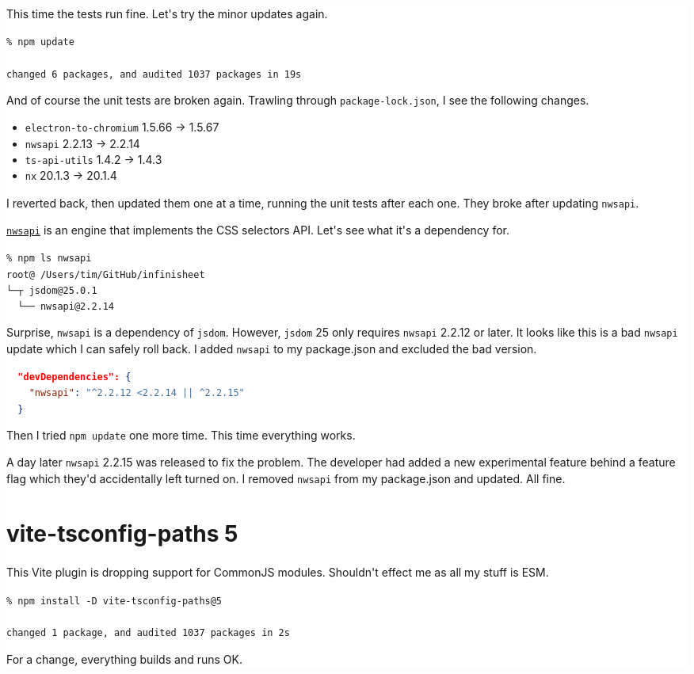 This time the tests run fine. Let's try the minor updates again.

```
% npm update

changed 6 packages, and audited 1037 packages in 19s
```

And of course the unit tests are broken again. Trawling through `package-lock.json`, I see the following changes.
* `electron-to-chromium`  1.5.66 -> 1.5.67
* `nwsapi` 2.2.13 -> 2.2.14
* `ts-api-utils` 1.4.2 -> 1.4.3
* `nx` 20.1.3 -> 20.1.4

I reverted back, then updated them one at a time, running the unit tests after each one. They broke after updating `nwsapi`.

[`nwsapi`](https://github.com/dperini/nwsapi) is an engine that implements the CSS selectors API. Let's see what it's a dependency for. 

```
% npm ls nwsapi
root@ /Users/tim/GitHub/infinisheet
└─┬ jsdom@25.0.1
  └── nwsapi@2.2.14
```

Surprise, `nwsapi` is a dependency of `jsdom`. However, `jsdom` 25 only requires `nwsapi` 2.2.12 or later. It looks like this is a bad `nwsapi` update which I can safely roll back. I added `nwsapi` to my package.json and excluded the bad version.

```json
  "devDependencies": {
    "nwsapi": "^2.2.12 <2.2.14 || ^2.2.15"
  }
```

Then I tried `npm update` one more time. This time everything works.

A day later `nwsapi` 2.2.15 was released to fix the problem. The developer had added a new experimental feature behind a feature flag which they'd accidentally left turned on. I removed `nwsapi` from my package.json and updated. All fine.

# vite-tsconfig-paths 5

This Vite plugin is dropping support for CommonJS modules. Shouldn't effect me as all my stuff is ESM.

```
% npm install -D vite-tsconfig-paths@5 

changed 1 package, and audited 1037 packages in 2s
```

For a change, everything builds and runs OK.
